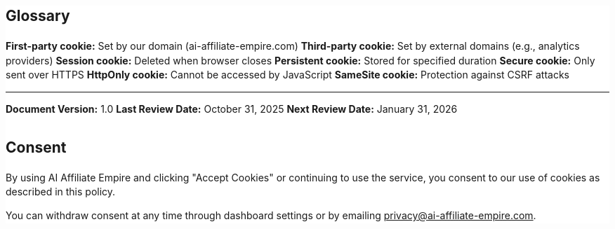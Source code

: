 ## Glossary

**First-party cookie:** Set by our domain (ai-affiliate-empire.com)
**Third-party cookie:** Set by external domains (e.g., analytics providers)
**Session cookie:** Deleted when browser closes
**Persistent cookie:** Stored for specified duration
**Secure cookie:** Only sent over HTTPS
**HttpOnly cookie:** Cannot be accessed by JavaScript
**SameSite cookie:** Protection against CSRF attacks

---

**Document Version:** 1.0
**Last Review Date:** October 31, 2025
**Next Review Date:** January 31, 2026

## Consent

By using AI Affiliate Empire and clicking "Accept Cookies" or continuing to use the service, you consent to our use of cookies as described in this policy.

You can withdraw consent at any time through dashboard settings or by emailing privacy@ai-affiliate-empire.com.
